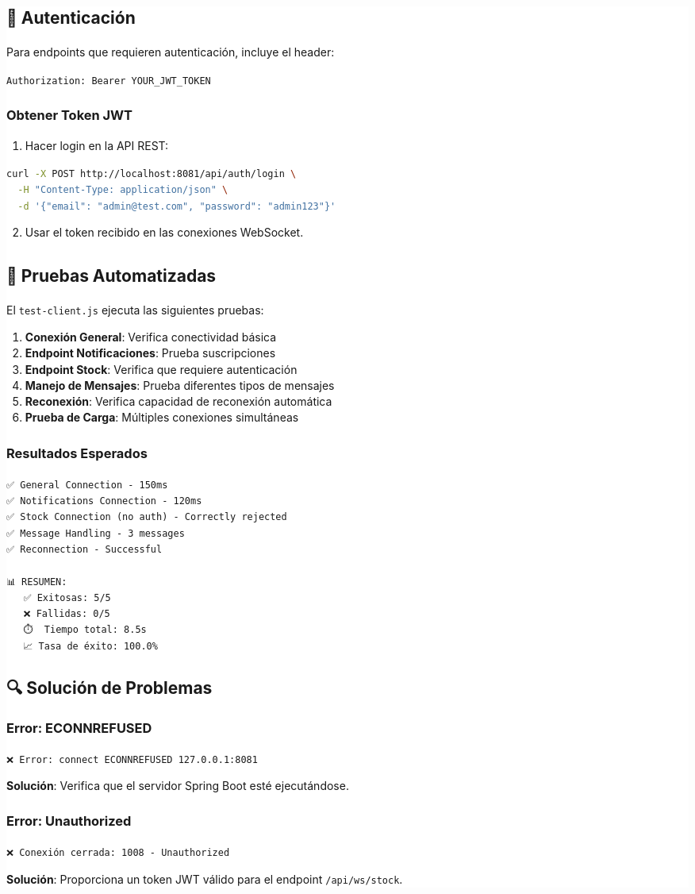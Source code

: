 ## 🔑 Autenticación

Para endpoints que requieren autenticación, incluye el header:
```
Authorization: Bearer YOUR_JWT_TOKEN
```

### Obtener Token JWT
1. Hacer login en la API REST:
```bash
curl -X POST http://localhost:8081/api/auth/login \
  -H "Content-Type: application/json" \
  -d '{"email": "admin@test.com", "password": "admin123"}'
```

2. Usar el token recibido en las conexiones WebSocket.

## 🧪 Pruebas Automatizadas

El `test-client.js` ejecuta las siguientes pruebas:

1. **Conexión General**: Verifica conectividad básica
2. **Endpoint Notificaciones**: Prueba suscripciones
3. **Endpoint Stock**: Verifica que requiere autenticación
4. **Manejo de Mensajes**: Prueba diferentes tipos de mensajes
5. **Reconexión**: Verifica capacidad de reconexión automática
6. **Prueba de Carga**: Múltiples conexiones simultáneas

### Resultados Esperados
```
✅ General Connection - 150ms
✅ Notifications Connection - 120ms  
✅ Stock Connection (no auth) - Correctly rejected
✅ Message Handling - 3 messages
✅ Reconnection - Successful

📊 RESUMEN:
   ✅ Exitosas: 5/5
   ❌ Fallidas: 0/5
   ⏱️  Tiempo total: 8.5s
   📈 Tasa de éxito: 100.0%
```

## 🔍 Solución de Problemas

### Error: ECONNREFUSED
```
❌ Error: connect ECONNREFUSED 127.0.0.1:8081
```
**Solución**: Verifica que el servidor Spring Boot esté ejecutándose.

### Error: Unauthorized
```
❌ Conexión cerrada: 1008 - Unauthorized
```
**Solución**: Proporciona un token JWT válido para el endpoint `/api/ws/stock`.
